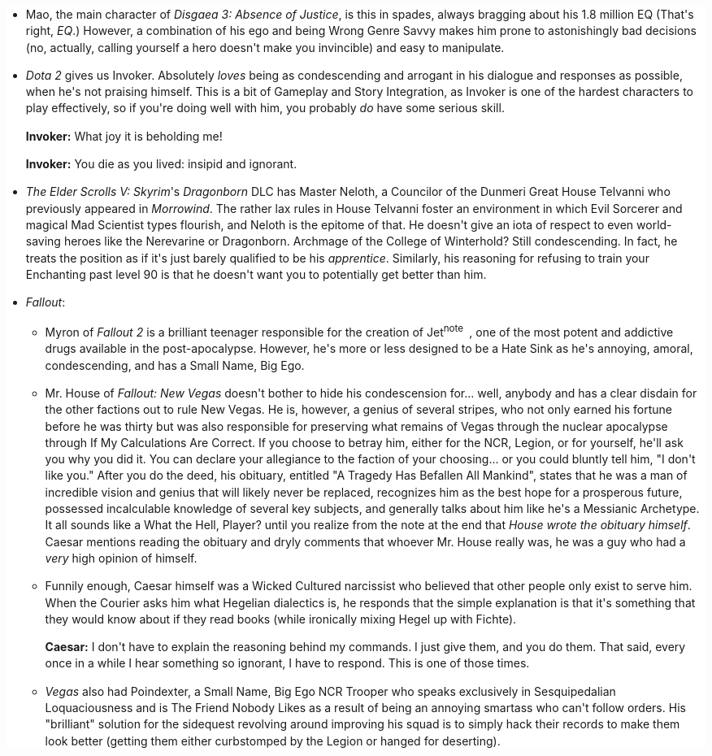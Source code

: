 -   Mao, the main character of _Disgaea 3: Absence of Justice_, is this in spades, always bragging about his 1.8 million EQ (That's right, _EQ_.) However, a combination of his ego and being Wrong Genre Savvy makes him prone to astonishingly bad decisions (no, actually, calling yourself a hero doesn't make you invincible) and easy to manipulate.
-   _Dota 2_ gives us Invoker. Absolutely _loves_ being as condescending and arrogant in his dialogue and responses as possible, when he's not praising himself. This is a bit of Gameplay and Story Integration, as Invoker is one of the hardest characters to play effectively, so if you're doing well with him, you probably _do_ have some serious skill.
    
    **Invoker:** What joy it is beholding me!
    
    **Invoker:** You die as you lived: insipid and ignorant.
    
-   _The Elder Scrolls V: Skyrim_'s _Dragonborn_ DLC has Master Neloth, a Councilor of the Dunmeri Great House Telvanni who previously appeared in _Morrowind_. The rather lax rules in House Telvanni foster an environment in which Evil Sorcerer and magical Mad Scientist types flourish, and Neloth is the epitome of that. He doesn't give an iota of respect to even world-saving heroes like the Nerevarine or Dragonborn. Archmage of the College of Winterhold? Still condescending. In fact, he treats the position as if it's just barely qualified to be his _apprentice_. Similarly, his reasoning for refusing to train your Enchanting past level 90 is that he doesn't want you to potentially get better than him.
-   _Fallout_:
    -   Myron of _Fallout 2_ is a brilliant teenager responsible for the creation of Jet<sup>note&nbsp;</sup> , one of the most potent and addictive drugs available in the post-apocalypse. However, he's more or less designed to be a Hate Sink as he's annoying, amoral, condescending, and has a Small Name, Big Ego.
    -   Mr. House of _Fallout: New Vegas_ doesn't bother to hide his condescension for... well, anybody and has a clear disdain for the other factions out to rule New Vegas. He is, however, a genius of several stripes, who not only earned his fortune before he was thirty but was also responsible for preserving what remains of Vegas through the nuclear apocalypse through If My Calculations Are Correct. If you choose to betray him, either for the NCR, Legion, or for yourself, he'll ask you why you did it. You can declare your allegiance to the faction of your choosing... or you could bluntly tell him, "I don't like you." After you do the deed, his obituary, entitled "A Tragedy Has Befallen All Mankind", states that he was a man of incredible vision and genius that will likely never be replaced, recognizes him as the best hope for a prosperous future, possessed incalculable knowledge of several key subjects, and generally talks about him like he's a Messianic Archetype. It all sounds like a What the Hell, Player? until you realize from the note at the end that _House wrote the obituary himself_. Caesar mentions reading the obituary and dryly comments that whoever Mr. House really was, he was a guy who had a _very_ high opinion of himself.
    -   Funnily enough, Caesar himself was a Wicked Cultured narcissist who believed that other people only exist to serve him. When the Courier asks him what Hegelian dialectics is, he responds that the simple explanation is that it's something that they would know about if they read books (while ironically mixing Hegel up with Fichte).
        
        **Caesar:** I don't have to explain the reasoning behind my commands. I just give them, and you do them. That said, every once in a while I hear something so ignorant, I have to respond. This is one of those times.
        
    -   _Vegas_ also had Poindexter, a Small Name, Big Ego NCR Trooper who speaks exclusively in Sesquipedalian Loquaciousness and is The Friend Nobody Likes as a result of being an annoying smartass who can't follow orders. His "brilliant" solution for the sidequest revolving around improving his squad is to simply hack their records to make them look better (getting them either curbstomped by the Legion or hanged for deserting).
